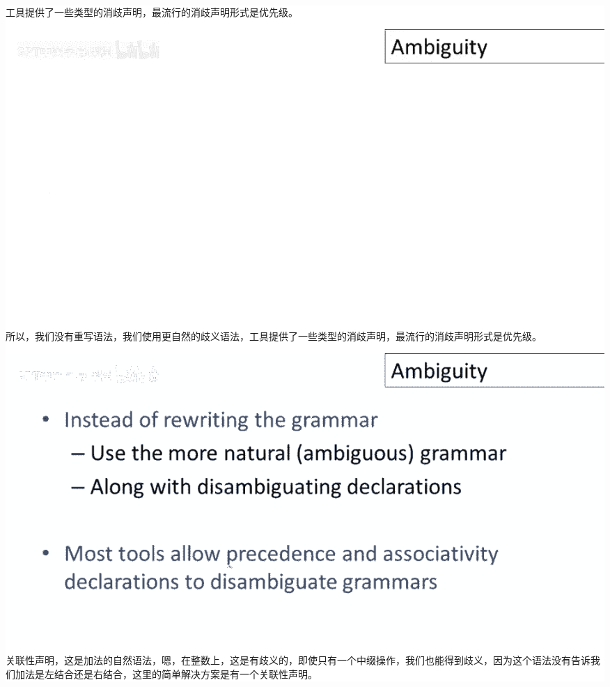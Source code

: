 工具提供了一些类型的消歧声明，最流行的消歧声明形式是优先级。

![](img/23ff02494f8537235453b23a69e5c623_26.png)

所以，我们没有重写语法，我们使用更自然的歧义语法，工具提供了一些类型的消歧声明，最流行的消歧声明形式是优先级。



![](img/23ff02494f8537235453b23a69e5c623_28.png)

关联性声明，这是加法的自然语法，嗯，在整数上，这是有歧义的，即使只有一个中缀操作，我们也能得到歧义，因为这个语法没有告诉我们加法是左结合还是右结合，这里的简单解决方案是有一个关联性声明。

